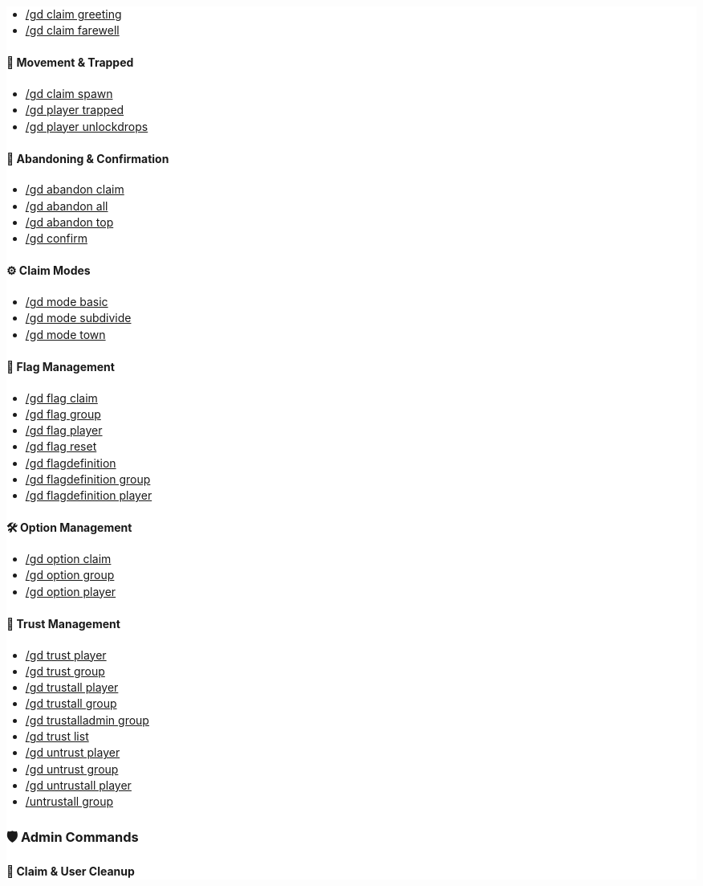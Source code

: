 * [/gd claim greeting](#gd-claim-greeting)
* [/gd claim farewell](#gd-claim-farewell)

#### 🚶 Movement & Trapped

* [/gd claim spawn](#gd-claim-spawn)
* [/gd player trapped](#gd-player-trapped)
* [/gd player unlockdrops](#gd-player-unlockdrops)

#### 🧹 Abandoning & Confirmation

* [/gd abandon claim](#gd-abandon-claim)
* [/gd abandon all](#gd-abandon-all)
* [/gd abandon top](#gd-abandon-top)
* [/gd confirm](#gd-confirm)

#### ⚙️ Claim Modes

* [/gd mode basic](#gd-mode-basic)
* [/gd mode subdivide](#gd-mode-subdivide)
* [/gd mode town](#gd-mode-town)

#### 🚩 Flag Management

* [/gd flag claim](#gd-flag-claim)
* [/gd flag group](#gd-flag-group)
* [/gd flag player](#gd-flag-player)
* [/gd flag reset](#gd-flag-reset)
* [/gd flagdefinition](#gd-flagdefinition)
* [/gd flagdefinition group](#gd-flagdefinition-group)
* [/gd flagdefinition player](#gd-flagdefinition-player)

#### 🛠️ Option Management

* [/gd option claim](#gd-option-claim)
* [/gd option group](#gd-option-group)
* [/gd option player](#gd-option-player)

#### 🤝 Trust Management

* [/gd trust player](#gd-trust-player)
* [/gd trust group](#gd-trust-group)
* [/gd trustall player](#gd-trustall-player)
* [/gd trustall group](#gd-trustall-group)
* [/gd trustalladmin group](#gd-trustalladmin-group)
* [/gd trust list](#gd-trust-list)
* [/gd untrust player](#gd-untrust-player)
* [/gd untrust group](#gd-untrust-group)
* [/gd untrustall player](#gd-untrustall-player)
* [/untrustall group](#untrustall-group)

### 🛡️ Admin Commands

#### 🧹 Claim & User Cleanup
